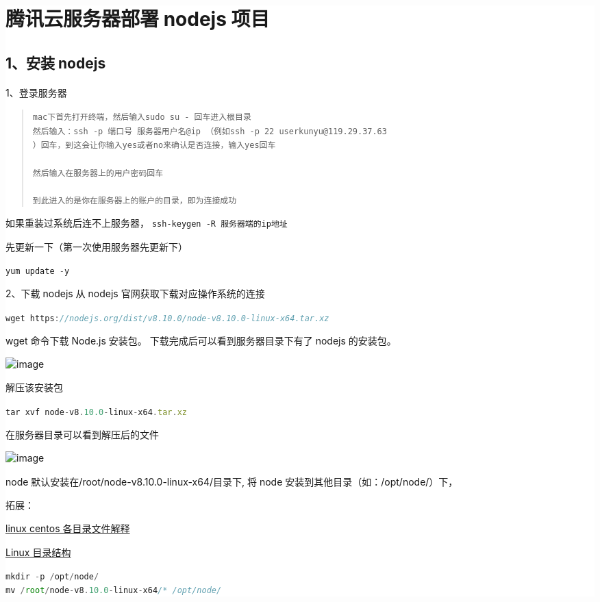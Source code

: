 # 腾讯云服务器部署 nodejs 项目

## 1、安装 nodejs

1、登录服务器

>     mac下首先打开终端，然后输入sudo su - 回车进入根目录
>     然后输入：ssh -p 端口号 服务器用户名@ip （例如ssh -p 22 userkunyu@119.29.37.63
>     ）回车，到这会让你输入yes或者no来确认是否连接，输入yes回车
>
>     然后输入在服务器上的用户密码回车
>
>     到此进入的是你在服务器上的账户的目录，即为连接成功

如果重装过系统后连不上服务器，
`ssh-keygen -R 服务器端的ip地址`

先更新一下（第一次使用服务器先更新下）

```js
yum update -y
```

2、下载 nodejs
从 nodejs 官网获取下载对应操作系统的连接

```js
wget https://nodejs.org/dist/v8.10.0/node-v8.10.0-linux-x64.tar.xz
```

wget 命令下载 Node.js 安装包。
下载完成后可以看到服务器目录下有了 nodejs 的安装包。

![image](https://note.youdao.com/yws/api/personal/file/WEBd948bbbee14bac29686cd5567f115996?method=download&shareKey=13251730111ccb0ae57ad44e98106edb)

解压该安装包

```js
tar xvf node-v8.10.0-linux-x64.tar.xz
```

在服务器目录可以看到解压后的文件

![image](https://note.youdao.com/yws/api/personal/file/WEBac7846a5b2cd7ece89a56ed28b5ba4bd?method=download&shareKey=b95dbddd68e1e803561ee122bc018dd5)

node 默认安装在/root/node-v8.10.0-linux-x64/目录下,
将 node 安装到其他目录（如：/opt/node/）下，

拓展：

[linux centos 各目录文件解释](https://blog.csdn.net/tthawk/article/details/54912671)

[Linux 目录结构](https://www.centoschina.cn/9932.html)

```js
mkdir -p /opt/node/
mv /root/node-v8.10.0-linux-x64/* /opt/node/
```
